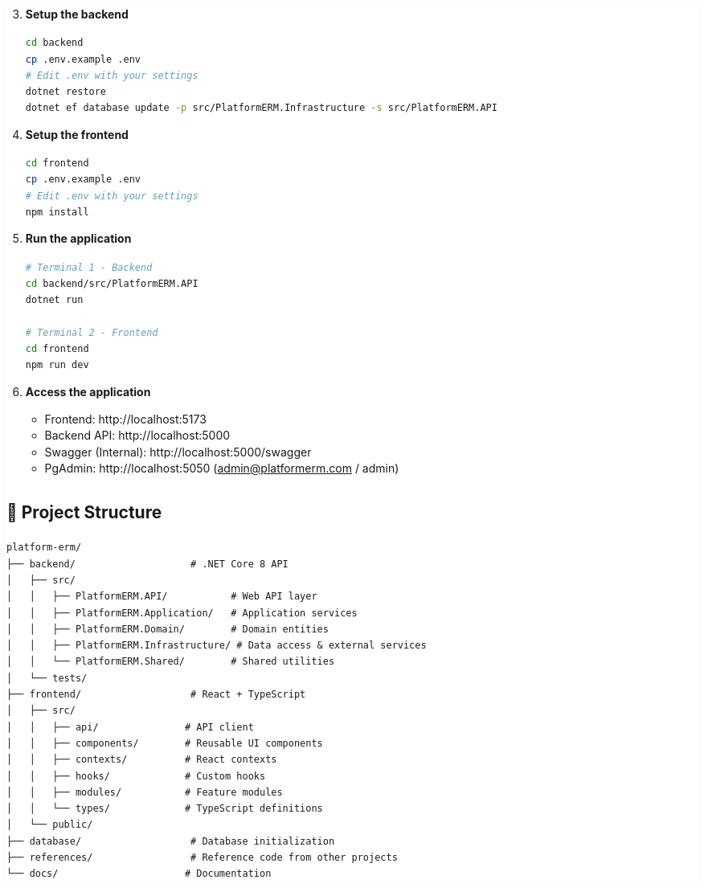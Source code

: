 3. **Setup the backend**
   ```bash
   cd backend
   cp .env.example .env
   # Edit .env with your settings
   dotnet restore
   dotnet ef database update -p src/PlatformERM.Infrastructure -s src/PlatformERM.API
   ```

4. **Setup the frontend**
   ```bash
   cd frontend
   cp .env.example .env
   # Edit .env with your settings
   npm install
   ```

5. **Run the application**
   ```bash
   # Terminal 1 - Backend
   cd backend/src/PlatformERM.API
   dotnet run

   # Terminal 2 - Frontend
   cd frontend
   npm run dev
   ```

6. **Access the application**
   - Frontend: http://localhost:5173
   - Backend API: http://localhost:5000
   - Swagger (Internal): http://localhost:5000/swagger
   - PgAdmin: http://localhost:5050 (admin@platformerm.com / admin)

## 📁 Project Structure

```
platform-erm/
├── backend/                    # .NET Core 8 API
│   ├── src/
│   │   ├── PlatformERM.API/           # Web API layer
│   │   ├── PlatformERM.Application/   # Application services
│   │   ├── PlatformERM.Domain/        # Domain entities
│   │   ├── PlatformERM.Infrastructure/ # Data access & external services
│   │   └── PlatformERM.Shared/        # Shared utilities
│   └── tests/
├── frontend/                   # React + TypeScript
│   ├── src/
│   │   ├── api/               # API client
│   │   ├── components/        # Reusable UI components
│   │   ├── contexts/          # React contexts
│   │   ├── hooks/             # Custom hooks
│   │   ├── modules/           # Feature modules
│   │   └── types/             # TypeScript definitions
│   └── public/
├── database/                   # Database initialization
├── references/                 # Reference code from other projects
└── docs/                      # Documentation
```
